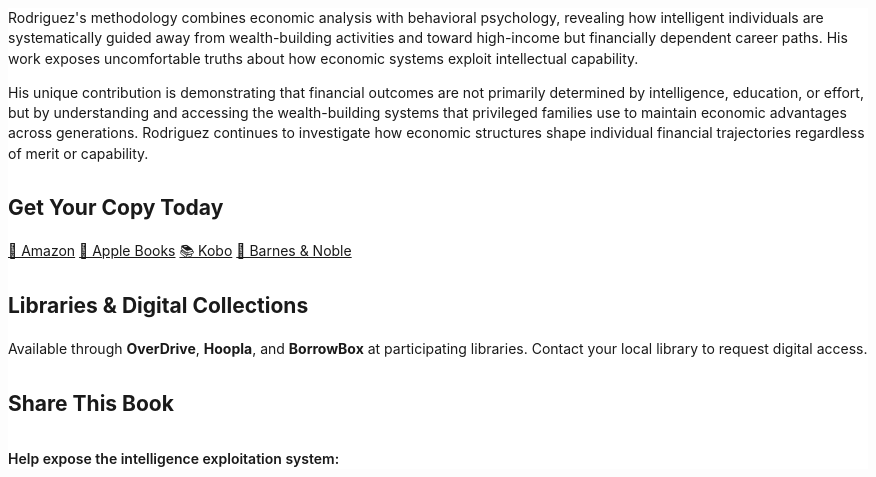 Rodriguez's methodology combines economic analysis with behavioral psychology, revealing how intelligent individuals are systematically guided away from wealth-building activities and toward high-income but financially dependent career paths. His work exposes uncomfortable truths about how economic systems exploit intellectual capability.

His unique contribution is demonstrating that financial outcomes are not primarily determined by intelligence, education, or effort, but by understanding and accessing the wealth-building systems that privileged families use to maintain economic advantages across generations. Rodriguez continues to investigate how economic structures shape individual financial trajectories regardless of merit or capability.

## Get Your Copy Today

<div class="book-buttons">
<a href="https://www.amazon.com/dp/B0FYK69ZGW/keywords=If+You%27re+So+Smart%2C+Why+Aren%27t+You+Rich%3F" target="_blank" rel="noopener noreferrer" class="book-btn book-btn-amazon">🛒 Amazon</a>
<a href="https://books.apple.com/us/book/if-youre-so-smart-why-arent-you-rich/id6754554493" target="_blank" rel="noopener noreferrer" class="book-btn book-btn-apple">🍎 Apple Books</a>
<a href="https://www.kobo.com/ww/en/ebook/if-you-re-so-smart-why-aren-t-you-rich?sId=fc4c6c93-6bdb-4775-8fe4-96f5256fb281&ssId=0HeYrn3DEoa6ups3l0jMM" target="_blank" rel="noopener noreferrer" class="book-btn book-btn-kobo">📚 Kobo</a>
<a href="https://www.barnesandnoble.com/w/if-youre-so-smart-why-arent-you-rich-michael-rodriguez/1148605932?ean=2940181828933" target="_blank" rel="noopener noreferrer" class="book-btn book-btn-bn">🏬 Barnes & Noble</a>
</div>

## Libraries & Digital Collections

Available through **OverDrive**, **Hoopla**, and **BorrowBox** at participating libraries. Contact your local library to request digital access.

## Share This Book
<div class="social-share" style="margin:30px 0">
  <p style="margin-bottom:15px;font-weight:600">Help expose the intelligence exploitation system:</p>
  <a href="https://twitter.com/intent/tweet?text=IF%20YOU'RE%20SO%20SMART,%20WHY%20AREN'T%20YOU%20RICH?%20exposes%20how%20the%20system%20keeps%20smart%20people%20poor%20-%20by%20Michael%20Rodriguez&url={{ site.url }}{{ site.baseurl }}{{ page.url }}&via=MRodriguezBooks" target="_blank" rel="noopener noreferrer" style="color:#1DA1F2">
    <i class="fab fa-twitter-square"></i>
  </a>
  <a href="https://www.facebook.com/sharer/sharer.php?u={{ site.url }}{{ site.baseurl }}{{ page.url }}" target="_blank" rel="noopener noreferrer" style="color:#3b5998">
    <i class="fab fa-facebook-square"></i>
  </a>
  <a href="https://www.linkedin.com/shareArticle?mini=true&url={{ site.url }}{{ site.baseurl }}{{ page.url }}&title=IF%20YOU'RE%20SO%20SMART,%20WHY%20AREN'T%20YOU%20RICH?:%20The%20Hidden%20System%20That%20Keeps%20Smart%20People%20Poor%20by%20Michael%20Rodriguez" target="_blank" rel="noopener noreferrer" style="color:#0077b5">
    <i class="fab fa-linkedin"></i>
  </a>
  <a href="https://www.reddit.com/submit?url={{ site.url }}{{ site.baseurl }}{{ page.url }}&title=IF%20YOU'RE%20SO%20SMART,%20WHY%20AREN'T%20YOU%20RICH?:%20The%20Hidden%20System%20That%20Keeps%20Smart%20People%20Poor" target="_blank" rel="noopener noreferrer" style="color:#FF5700">
    <i class="fab fa-reddit-square"></i>
  </a>
  <a href="https://pinterest.com/pin/create/button/?url={{ site.url }}{{ site.baseurl }}{{ page.url }}&media={{ site.url }}{{ site.baseurl }}/assets/images/Why_Aren't_You_Rich.webp&description=IF%20YOU'RE%20SO%20SMART,%20WHY%20AREN'T%20YOU%20RICH?:%20The%20Hidden%20System%20That%20Keeps%20Smart%20People%20Poor%20by%20Michael%20Rodriguez" target="_blank" rel="noopener noreferrer" style="color:#E60023">
    <i class="fab fa-pinterest-square"></i>
  </a>
</div>